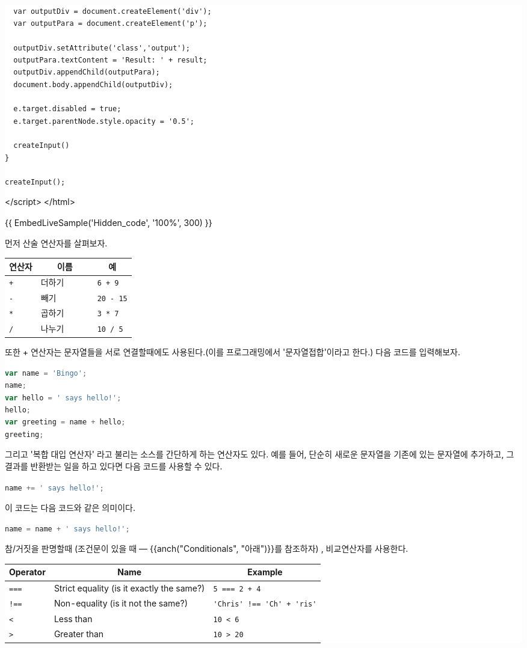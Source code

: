       var outputDiv = document.createElement('div');
      var outputPara = document.createElement('p');

      outputDiv.setAttribute('class','output');
      outputPara.textContent = 'Result: ' + result;
      outputDiv.appendChild(outputPara);
      document.body.appendChild(outputDiv);

      e.target.disabled = true;
      e.target.parentNode.style.opacity = '0.5';

      createInput()
    }

    createInput();

&#x3C;/script>
&#x3C;/html></pre></div>

{{ EmbedLiveSample('Hidden_code', '100%', 300) }}

먼저 산술 연산자를 살펴보자.

| 연산자 | 이름              | 예        |
| ------ | ----------------- | --------- |
| `+`    | 더하기            | `6 + 9`   |
| `-`    | 빼기              | `20 - 15` |
| `*`    | 곱하기            | `3 * 7`   |
| `/`    | 나누기            | `10 / 5`  |

또한 + 연산자는 문자열들을 서로 연결할때에도 사용된다.(이를 프로그래밍에서 '문자열접합'이라고 한다.) 다음 코드를 입력해보자.

```js
var name = 'Bingo';
name;
var hello = ' says hello!';
hello;
var greeting = name + hello;
greeting;
```

그리고 '복합 대입 연산자' 라고 불리는 소스를 간단하게 하는 연산자도 있다. 예를 들어, 단순히 새로운 문자열을 기존에 있는 문자열에 추가하고, 그 결과를 반환받는 일을 하고 있다면 다음 코드를 사용할 수 있다.

```js
name += ' says hello!';
```

이 코드는 다음 코드와 같은 의미이다.

```js
name = name + ' says hello!';
```

참/거짓을 판명할때 (조건문이 있을 때 — {{anch("Conditionals", "아래")}}를 참조하자) , 비교연산자를 사용한다.

| Operator | Name                                      | Example                    |
| -------- | ----------------------------------------- | -------------------------- |
| `===`    | Strict equality (is it exactly the same?) | `5 === 2 + 4`              |
| `!==`    | Non-equality (is it not the same?)        | `'Chris' !== 'Ch' + 'ris'` |
| `<`      | Less than                                 | `10 < 6`                   |
| `>`      | Greater than                              | `10 > 20`                  |
